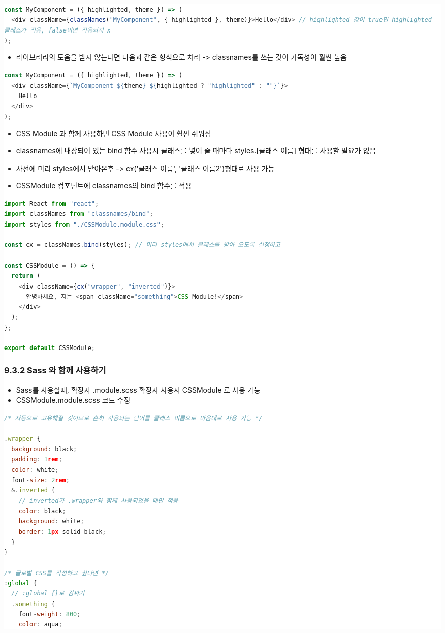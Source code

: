 ```js
const MyComponent = ({ highlighted, theme }) => (
  <div className={classNames("MyComponent", { highlighted }, theme)}>Hello</div> // highlighted 값이 true면 highlighted 클래스가 적용, false이면 적용되지 x
);
```

- 라이브러리의 도움을 받지 않는다면 다음과 같은 형식으로 처리 -> classnames를 쓰는 것이 가독성이 훨씬 높음

```js
const MyComponent = ({ highlighted, theme }) => (
  <div className={`MyComponent ${theme} ${highlighted ? "highlighted" : ""}`}>
    Hello
  </div>
);
```

- CSS Module 과 함께 사용하면 CSS Module 사용이 훨씬 쉬워짐
- classnames에 내장되어 있는 bind 함수 사용시 클래스를 넣어 줄 때마다 styles.[클래스 이름] 형태를 사용할 필요가 없음
- 사전에 미리 styles에서 받아온후 -> cx('클래스 이름', '클래스 이름2')형태로 사용 가능

- CSSModule 컴포넌트에 classnames의 bind 함수를 적용

```js
import React from "react";
import classNames from "classnames/bind";
import styles from "./CSSModule.module.css";

const cx = classNames.bind(styles); // 미리 styles에서 클래스를 받아 오도록 설정하고

const CSSModule = () => {
  return (
    <div className={cx("wrapper", "inverted")}>
      안녕하세요, 저는 <span className="something">CSS Module!</span>
    </div>
  );
};

export default CSSModule;
```

### 9.3.2 Sass 와 함께 사용하기

- Sass를 사용할때, 확장자 .module.scss 확장자 사용시 CSSModule 로 사용 가능
- CSSModule.module.scss 코드 수정

```js
/* 자동으로 고유해질 것이므로 흔히 사용되는 단어를 클래스 이름으로 마음대로 사용 가능 */

.wrapper {
  background: black;
  padding: 1rem;
  color: white;
  font-size: 2rem;
  &.inverted {
    // inverted가 .wrapper와 함께 사용되었을 때만 적용
    color: black;
    background: white;
    border: 1px solid black;
  }
}

/* 글로벌 CSS를 작성하고 싶다면 */
:global {
  // :global {}로 감싸기
  .something {
    font-weight: 800;
    color: aqua;
```